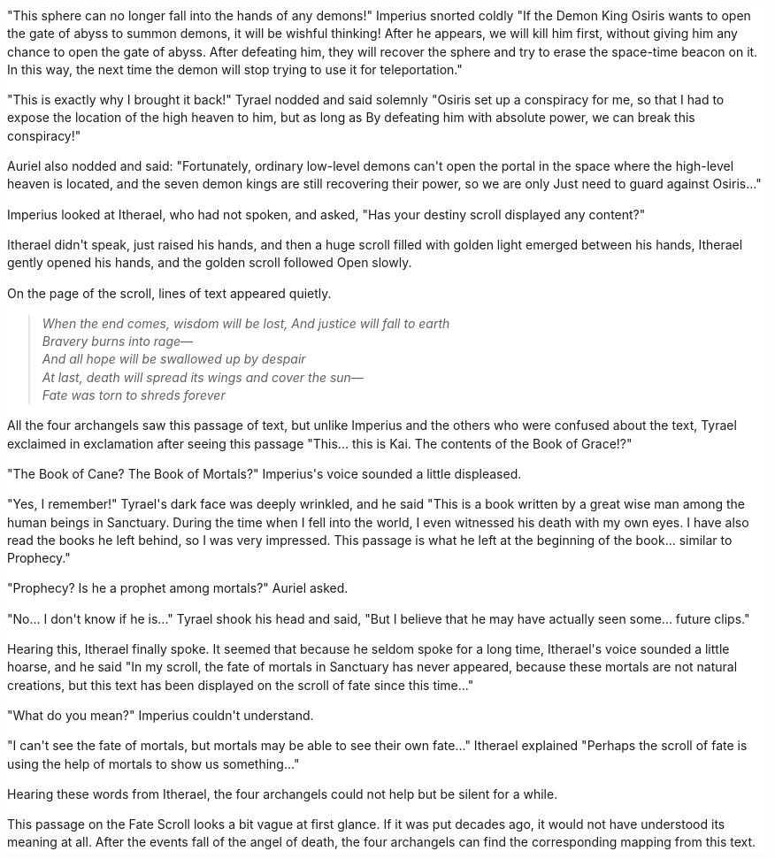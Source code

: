 "This sphere can no longer fall into the hands of any demons!" Imperius snorted coldly "If the Demon King Osiris wants to open the gate of abyss to summon demons, it will be wishful thinking! After he appears, we will kill him first, without giving him any chance to open the gate of abyss. After defeating him, they will recover the sphere and try to erase the space-time beacon on it. In this way, the next time the demon will stop trying to use it for teleportation."

"This is exactly why I brought it back!" Tyrael nodded and said solemnly "Osiris set up a conspiracy for me, so that I had to expose the location of the high heaven to him, but as long as By defeating him with absolute power, we can break this conspiracy!"

Auriel also nodded and said: "Fortunately, ordinary low-level demons can't open the portal in the space where the high-level heaven is located, and the seven demon kings are still recovering their power, so we are only Just need to guard against Osiris..."

Imperius looked at Itherael, who had not spoken, and asked, "Has your destiny scroll displayed any content?"

Itherael didn't speak, just raised his hands, and then a huge scroll filled with golden light emerged between his hands, Itherael gently opened his hands, and the golden scroll followed Open slowly.

On the page of the scroll, lines of text appeared quietly.

> *When the end comes, wisdom will be lost, And justice will fall to earth* <br>
> *Bravery burns into rage—* <br>
> *And all hope will be swallowed up by despair* <br>
> *At last, death will spread its wings and cover the sun—* <br>
> *Fate was torn to shreds forever* <br>

All the four archangels saw this passage of text, but unlike Imperius and the others who were confused about the text, Tyrael exclaimed in exclamation after seeing this passage "This... this is Kai. The contents of the Book of Grace!?"

"The Book of Cane? The Book of Mortals?" Imperius's voice sounded a little displeased.

"Yes, I remember!" Tyrael's dark face was deeply wrinkled, and he said "This is a book written by a great wise man among the human beings in Sanctuary. During the time when I fell into the world, I even witnessed his death with my own eyes. I have also read the books he left behind, so I was very impressed. This passage is what he left at the beginning of the book... similar to Prophecy."

"Prophecy? Is he a prophet among mortals?" Auriel asked.

"No... I don't know if he is..." Tyrael shook his head and said, "But I believe that he may have actually seen some... future clips."

Hearing this, Itherael finally spoke. It seemed that because he seldom spoke for a long time, Itherael's voice sounded a little hoarse, and he said "In my scroll, the fate of mortals in Sanctuary has never appeared, because these mortals are not natural creations, but this text has been displayed on the scroll of fate since this time..."

"What do you mean?" Imperius couldn't understand.

"I can't see the fate of mortals, but mortals may be able to see their own fate..." Itherael explained "Perhaps the scroll of fate is using the help of mortals to show us something..."

Hearing these words from Itherael, the four archangels could not help but be silent for a while.

This passage on the Fate Scroll looks a bit vague at first glance. If it was put decades ago, it would not have understood its meaning at all. After the events fall of the angel of death, the four archangels can find the corresponding mapping from this text.
